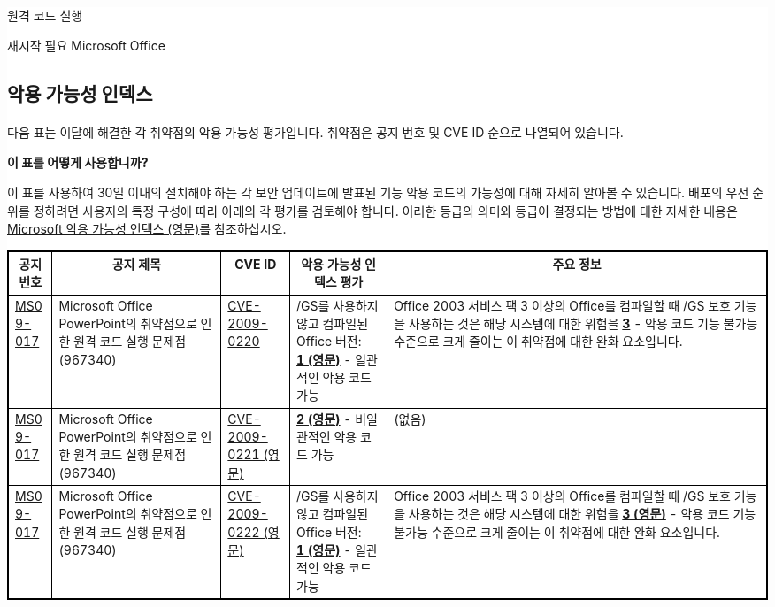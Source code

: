 원격 코드 실행</td>
<td style="border:1px solid black;">재시작 필요</td>
<td style="border:1px solid black;">Microsoft Office</td>
</tr>
</tbody>
</table>
  
악용 가능성 인덱스  
------------------
  
<span></span>
다음 표는 이달에 해결한 각 취약점의 악용 가능성 평가입니다. 취약점은 공지 번호 및 CVE ID 순으로 나열되어 있습니다.
  
**이 표를 어떻게 사용합니까?**
  
이 표를 사용하여 30일 이내의 설치해야 하는 각 보안 업데이트에 발표된 기능 악용 코드의 가능성에 대해 자세히 알아볼 수 있습니다. 배포의 우선 순위를 정하려면 사용자의 특정 구성에 따라 아래의 각 평가를 검토해야 합니다. 이러한 등급의 의미와 등급이 결정되는 방법에 대한 자세한 내용은 [Microsoft 악용 가능성 인덱스 (영문)](http://technet.microsoft.com/en-us/security/cc998259.aspx)를 참조하십시오.

 
<table style="border:1px solid black;">
<thead>
<tr class="header">
<th style="border:1px solid black;" >공지 번호</th>
<th style="border:1px solid black;" >공지 제목</th>
<th style="border:1px solid black;" >CVE ID</th>
<th style="border:1px solid black;" >악용 가능성 인덱스 평가</th>
<th style="border:1px solid black;" >주요 정보</th>
</tr>
</thead>
<tbody>
<tr class="odd">
<td style="border:1px solid black;"><a href="http://technet.microsoft.com/security/bulletin/ms09-017">MS09-017</a></td>
<td style="border:1px solid black;">Microsoft Office PowerPoint의 취약점으로 인한 원격 코드 실행 문제점(967340)</td>
<td style="border:1px solid black;"><a href="http://www.cve.mitre.org/cgi-bin/cvename.cgi?name=cve-2009-0220">CVE-2009-0220</a></td>
<td style="border:1px solid black;">/GS를 사용하지 않고 컴파일된 Office 버전:<br />
<a href="http://technet.microsoft.com/en-us/security/cc998259.aspx"><strong>1 (영문)</strong></a> - 일관적인 악용 코드 가능</td>
<td style="border:1px solid black;">Office 2003 서비스 팩 3 이상의 Office를 컴파일할 때 /GS 보호 기능을 사용하는 것은 해당 시스템에 대한 위험을 <a href="http://technet.microsoft.com/en-us/security/cc998259.aspx"><strong>3</strong></a> - 악용 코드 기능 불가능 수준으로 크게 줄이는 이 취약점에 대한 완화 요소입니다.</td>
</tr>
<tr class="even">
<td style="border:1px solid black;"><a href="http://technet.microsoft.com/security/bulletin/ms09-017">MS09-017</a></td>
<td style="border:1px solid black;">Microsoft Office PowerPoint의 취약점으로 인한 원격 코드 실행 문제점(967340)</td>
<td style="border:1px solid black;"><a href="http://www.cve.mitre.org/cgi-bin/cvename.cgi?name=cve-2009-0221">CVE-2009-0221 (영문)</a></td>
<td style="border:1px solid black;"><a href="http://technet.microsoft.com/en-us/security/cc998259.aspx"><strong>2 (영문)</strong></a> - 비일관적인 악용 코드 가능</td>
<td style="border:1px solid black;">(없음)</td>
</tr>
<tr class="odd">
<td style="border:1px solid black;"><a href="http://technet.microsoft.com/security/bulletin/ms09-017">MS09-017</a></td>
<td style="border:1px solid black;">Microsoft Office PowerPoint의 취약점으로 인한 원격 코드 실행 문제점(967340)</td>
<td style="border:1px solid black;"><a href="http://www.cve.mitre.org/cgi-bin/cvename.cgi?name=cve-2009-0222">CVE-2009-0222 (영문)</a></td>
<td style="border:1px solid black;">/GS를 사용하지 않고 컴파일된 Office 버전:<br />
<a href="http://technet.microsoft.com/en-us/security/cc998259.aspx"><strong>1 (영문)</strong></a> - 일관적인 악용 코드 가능</td>
<td style="border:1px solid black;">Office 2003 서비스 팩 3 이상의 Office를 컴파일할 때 /GS 보호 기능을 사용하는 것은 해당 시스템에 대한 위험을 <a href="http://technet.microsoft.com/en-us/security/cc998259.aspx"><strong>3 (영문)</strong></a> - 악용 코드 기능 불가능 수준으로 크게 줄이는 이 취약점에 대한 완화 요소입니다.</td>
